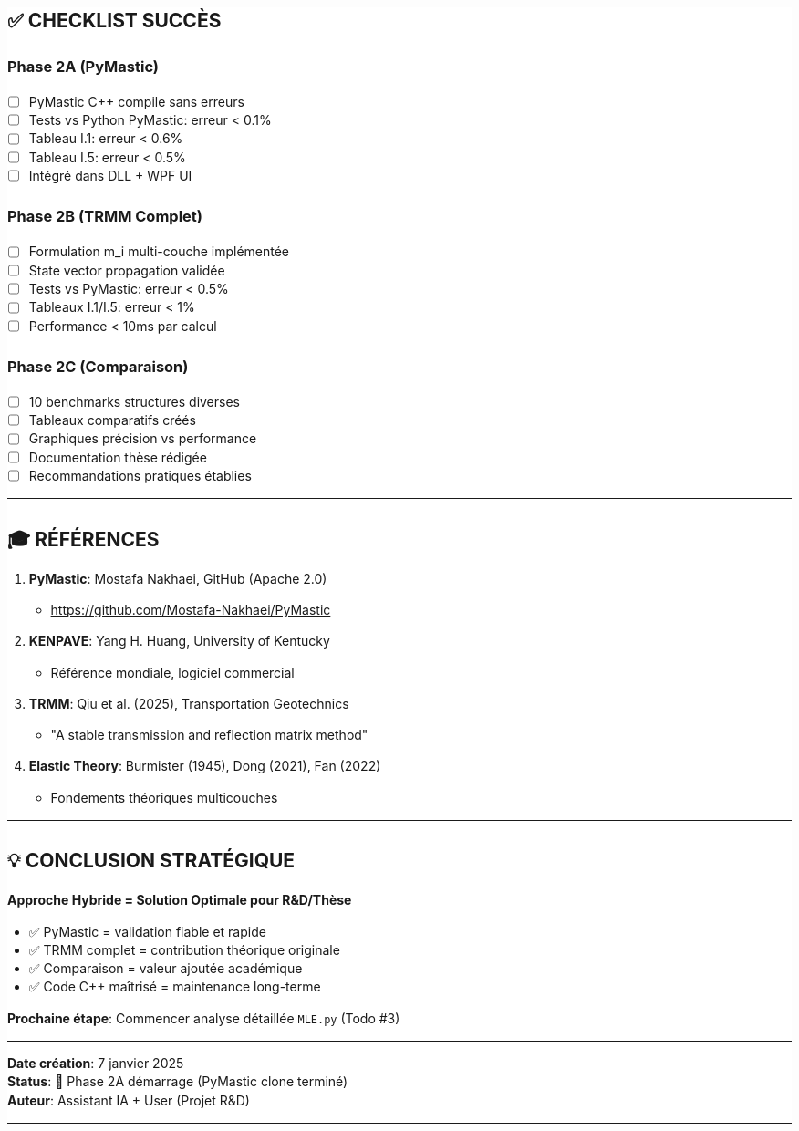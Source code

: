 
## ✅ CHECKLIST SUCCÈS

### Phase 2A (PyMastic)
- [ ] PyMastic C++ compile sans erreurs
- [ ] Tests vs Python PyMastic: erreur < 0.1%
- [ ] Tableau I.1: erreur < 0.6%
- [ ] Tableau I.5: erreur < 0.5%
- [ ] Intégré dans DLL + WPF UI

### Phase 2B (TRMM Complet)
- [ ] Formulation m_i multi-couche implémentée
- [ ] State vector propagation validée
- [ ] Tests vs PyMastic: erreur < 0.5%
- [ ] Tableaux I.1/I.5: erreur < 1%
- [ ] Performance < 10ms par calcul

### Phase 2C (Comparaison)
- [ ] 10 benchmarks structures diverses
- [ ] Tableaux comparatifs créés
- [ ] Graphiques précision vs performance
- [ ] Documentation thèse rédigée
- [ ] Recommandations pratiques établies

---

## 🎓 RÉFÉRENCES

1. **PyMastic**: Mostafa Nakhaei, GitHub (Apache 2.0)
   - https://github.com/Mostafa-Nakhaei/PyMastic

2. **KENPAVE**: Yang H. Huang, University of Kentucky
   - Référence mondiale, logiciel commercial

3. **TRMM**: Qiu et al. (2025), Transportation Geotechnics
   - "A stable transmission and reflection matrix method"

4. **Elastic Theory**: Burmister (1945), Dong (2021), Fan (2022)
   - Fondements théoriques multicouches

---

## 💡 CONCLUSION STRATÉGIQUE

**Approche Hybride = Solution Optimale pour R&D/Thèse**

- ✅ PyMastic = validation fiable et rapide
- ✅ TRMM complet = contribution théorique originale  
- ✅ Comparaison = valeur ajoutée académique
- ✅ Code C++ maîtrisé = maintenance long-terme

**Prochaine étape**: Commencer analyse détaillée `MLE.py` (Todo #3)

---

**Date création**: 7 janvier 2025  
**Status**: 🚀 Phase 2A démarrage (PyMastic clone terminé)  
**Auteur**: Assistant IA + User (Projet R&D)

---

